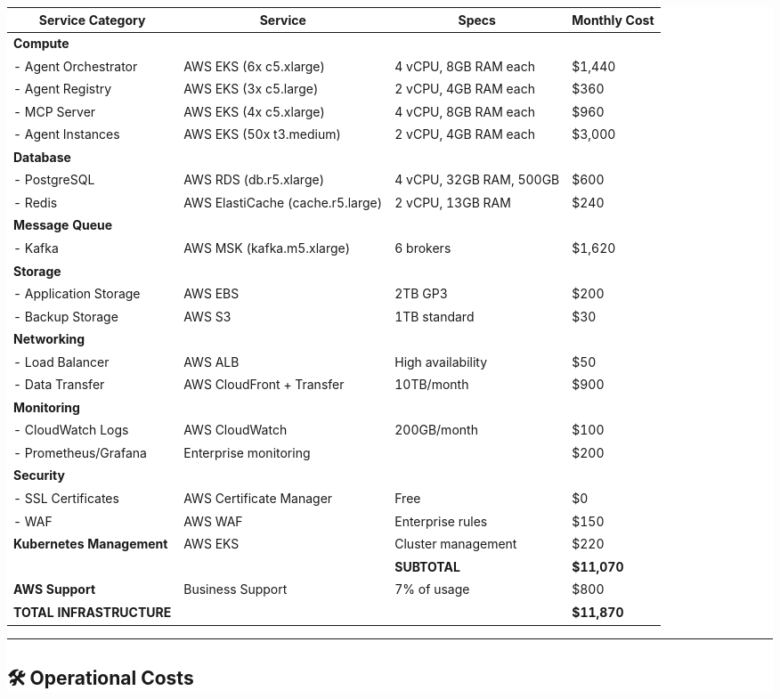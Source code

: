 | Service Category | Service | Specs | Monthly Cost |
|-----------------|---------|-------|--------------|
| **Compute** | | | |
| - Agent Orchestrator | AWS EKS (6x c5.xlarge) | 4 vCPU, 8GB RAM each | $1,440 |
| - Agent Registry | AWS EKS (3x c5.large) | 2 vCPU, 4GB RAM each | $360 |
| - MCP Server | AWS EKS (4x c5.xlarge) | 4 vCPU, 8GB RAM each | $960 |
| - Agent Instances | AWS EKS (50x t3.medium) | 2 vCPU, 4GB RAM each | $3,000 |
| **Database** | | | |
| - PostgreSQL | AWS RDS (db.r5.xlarge) | 4 vCPU, 32GB RAM, 500GB | $600 |
| - Redis | AWS ElastiCache (cache.r5.large) | 2 vCPU, 13GB RAM | $240 |
| **Message Queue** | | | |
| - Kafka | AWS MSK (kafka.m5.xlarge) | 6 brokers | $1,620 |
| **Storage** | | | |
| - Application Storage | AWS EBS | 2TB GP3 | $200 |
| - Backup Storage | AWS S3 | 1TB standard | $30 |
| **Networking** | | | |
| - Load Balancer | AWS ALB | High availability | $50 |
| - Data Transfer | AWS CloudFront + Transfer | 10TB/month | $900 |
| **Monitoring** | | | |
| - CloudWatch Logs | AWS CloudWatch | 200GB/month | $100 |
| - Prometheus/Grafana | Enterprise monitoring | | $200 |
| **Security** | | | |
| - SSL Certificates | AWS Certificate Manager | Free | $0 |
| - WAF | AWS WAF | Enterprise rules | $150 |
| **Kubernetes Management** | AWS EKS | Cluster management | $220 |
| | | **SUBTOTAL** | **$11,070** |
| **AWS Support** | Business Support | 7% of usage | $800 |
| **TOTAL INFRASTRUCTURE** | | | **$11,870** |

---

## 🛠️ Operational Costs
